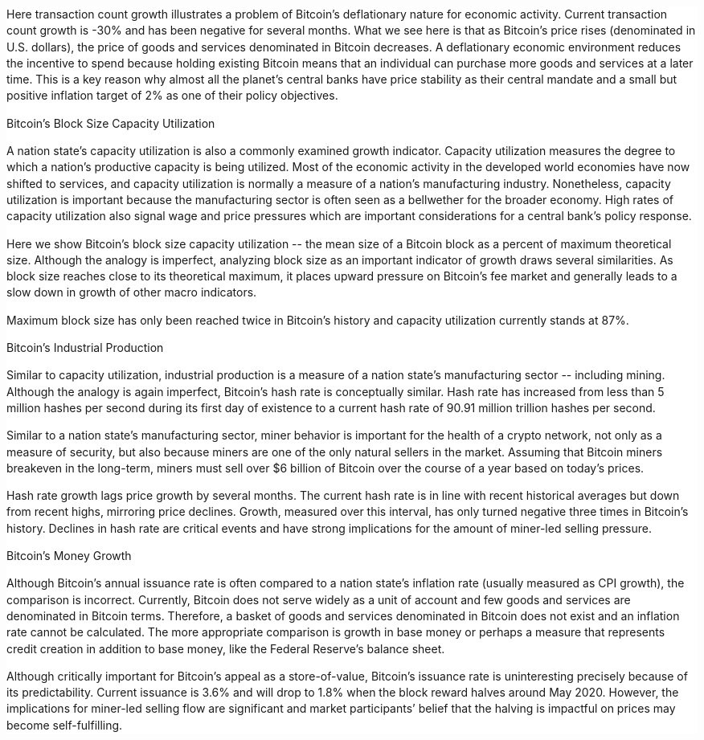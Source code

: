 Here transaction count growth illustrates a problem of Bitcoin’s deflationary nature for economic activity. Current transaction count growth is -30% and has been negative for several months. What we see here is that as Bitcoin’s price rises (denominated in U.S. dollars), the price of goods and services denominated in Bitcoin decreases. A deflationary economic environment reduces the incentive to spend because holding existing Bitcoin means that an individual can purchase more goods and services at a later time. This is a key reason why almost all the planet’s central banks have price stability as their central mandate and a small but positive inflation target of 2% as one of their policy objectives.

Bitcoin’s Block Size Capacity Utilization

A nation state’s capacity utilization is also a commonly examined growth indicator. Capacity utilization measures the degree to which a nation’s productive capacity is being utilized. Most of the economic activity in the developed world economies have now shifted to services, and capacity utilization is normally a measure of a nation’s manufacturing industry. Nonetheless, capacity utilization is important because the manufacturing sector is often seen as a bellwether for the broader economy. High rates of capacity utilization also signal wage and price pressures which are important considerations for a central bank’s policy response.

Here we show Bitcoin’s block size capacity utilization -- the mean size of a Bitcoin block as a percent of maximum theoretical size. Although the analogy is imperfect, analyzing block size as an important indicator of growth draws several similarities. As block size reaches close to its theoretical maximum, it places upward pressure on Bitcoin’s fee market and generally leads to a slow down in growth of other macro indicators.

Maximum block size has only been reached twice in Bitcoin’s history and capacity utilization currently stands at 87%.

Bitcoin’s Industrial Production

Similar to capacity utilization, industrial production is a measure of a nation state’s manufacturing sector -- including mining. Although the analogy is again imperfect, Bitcoin’s hash rate is conceptually similar. Hash rate has increased from less than 5 million hashes per second during its first day of existence to a current hash rate of 90.91 million trillion hashes per second.

Similar to a nation state’s manufacturing sector, miner behavior is important for the health of a crypto network, not only as a measure of security, but also because miners are one of the only natural sellers in the market. Assuming that Bitcoin miners breakeven in the long-term, miners must sell over $6 billion of Bitcoin over the course of a year based on today’s prices.

Hash rate growth lags price growth by several months. The current hash rate is in line with recent historical averages but down from recent highs, mirroring price declines. Growth, measured over this interval, has only turned negative three times in Bitcoin’s history. Declines in hash rate are critical events and have strong implications for the amount of miner-led selling pressure.

Bitcoin’s Money Growth

Although Bitcoin’s annual issuance rate is often compared to a nation state’s inflation rate (usually measured as CPI growth), the comparison is incorrect. Currently, Bitcoin does not serve widely as a unit of account and few goods and services are denominated in Bitcoin terms. Therefore, a basket of goods and services denominated in Bitcoin does not exist and an inflation rate cannot be calculated. The more appropriate comparison is growth in base money or perhaps a measure that represents credit creation in addition to base money, like the Federal Reserve’s balance sheet.

Although critically important for Bitcoin’s appeal as a store-of-value, Bitcoin’s issuance rate is uninteresting precisely because of its predictability. Current issuance is 3.6% and will drop to 1.8% when the block reward halves around May 2020. However, the implications for miner-led selling flow are significant and market participants’ belief that the halving is impactful on prices may become self-fulfilling.
